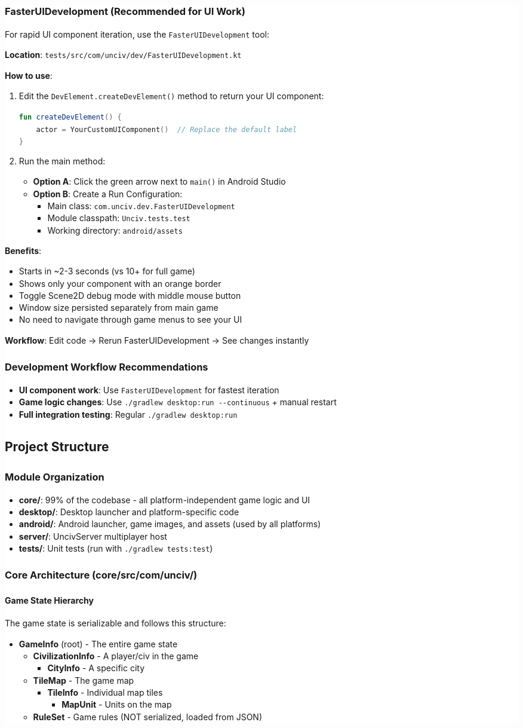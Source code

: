 ### FasterUIDevelopment (Recommended for UI Work)
For rapid UI component iteration, use the `FasterUIDevelopment` tool:

**Location**: `tests/src/com/unciv/dev/FasterUIDevelopment.kt`

**How to use**:
1. Edit the `DevElement.createDevElement()` method to return your UI component:
   ```kotlin
   fun createDevElement() {
       actor = YourCustomUIComponent()  // Replace the default label
   }
   ```

2. Run the main method:
   - **Option A**: Click the green arrow next to `main()` in Android Studio
   - **Option B**: Create a Run Configuration:
     - Main class: `com.unciv.dev.FasterUIDevelopment`
     - Module classpath: `Unciv.tests.test`
     - Working directory: `android/assets`

**Benefits**:
- Starts in ~2-3 seconds (vs 10+ for full game)
- Shows only your component with an orange border
- Toggle Scene2D debug mode with middle mouse button
- Window size persisted separately from main game
- No need to navigate through game menus to see your UI

**Workflow**: Edit code → Rerun FasterUIDevelopment → See changes instantly

### Development Workflow Recommendations
- **UI component work**: Use `FasterUIDevelopment` for fastest iteration
- **Game logic changes**: Use `./gradlew desktop:run --continuous` + manual restart
- **Full integration testing**: Regular `./gradlew desktop:run`

## Project Structure

### Module Organization
- **core/**: 99% of the codebase - all platform-independent game logic and UI
- **desktop/**: Desktop launcher and platform-specific code
- **android/**: Android launcher, game images, and assets (used by all platforms)
- **server/**: UncivServer multiplayer host
- **tests/**: Unit tests (run with `./gradlew tests:test`)

### Core Architecture (core/src/com/unciv/)

#### Game State Hierarchy
The game state is serializable and follows this structure:
- **GameInfo** (root) - The entire game state
  - **CivilizationInfo** - A player/civ in the game
    - **CityInfo** - A specific city
  - **TileMap** - The game map
    - **TileInfo** - Individual map tiles
      - **MapUnit** - Units on the map
  - **RuleSet** - Game rules (NOT serialized, loaded from JSON)
